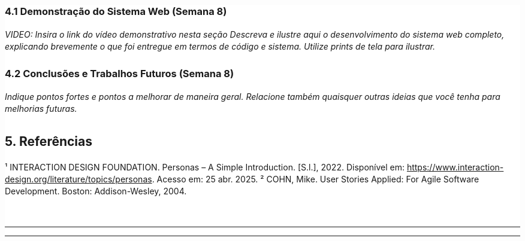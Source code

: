### 4.1 Demonstração do Sistema Web (Semana 8)

*VIDEO: Insira o link do vídeo demonstrativo nesta seção*
*Descreva e ilustre aqui o desenvolvimento do sistema web completo, explicando brevemente o que foi entregue em termos de código e sistema. Utilize prints de tela para ilustrar.*

### 4.2 Conclusões e Trabalhos Futuros (Semana 8)

*Indique pontos fortes e pontos a melhorar de maneira geral.*
*Relacione também quaisquer outras ideias que você tenha para melhorias futuras.*



## <a name="c5"></a>5. Referências

¹ INTERACTION DESIGN FOUNDATION. Personas – A Simple Introduction. [S.l.], 2022. Disponível em: https://www.interaction-design.org/literature/topics/personas. Acesso em: 25 abr. 2025.
² COHN, Mike. User Stories Applied: For Agile Software Development. Boston: Addison-Wesley, 2004.

<br>

---
---